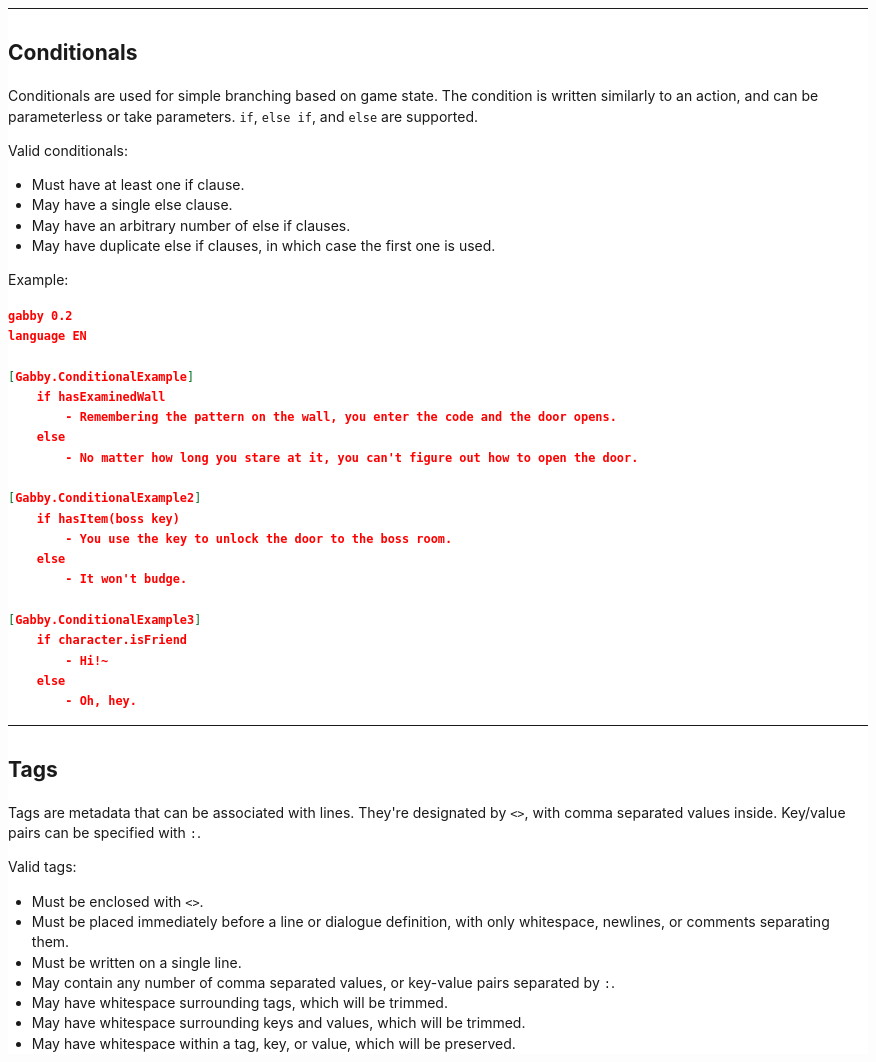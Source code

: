 ----------------------
Conditionals
------------

Conditionals are used for simple branching based on game state. The condition is written similarly to an action, and can be parameterless or take parameters.
`if`, `else if`, and `else` are supported.

Valid conditionals:
- Must have at least one if clause.
- May have a single else clause.
- May have an arbitrary number of else if clauses.
- May have duplicate else if clauses, in which case the first one is used.

Example:
```json
gabby 0.2
language EN

[Gabby.ConditionalExample]
    if hasExaminedWall
        - Remembering the pattern on the wall, you enter the code and the door opens.
    else
        - No matter how long you stare at it, you can't figure out how to open the door.

[Gabby.ConditionalExample2]
    if hasItem(boss key)
        - You use the key to unlock the door to the boss room.
    else
        - It won't budge.

[Gabby.ConditionalExample3]
    if character.isFriend
        - Hi!~
    else
        - Oh, hey.
```

----------------------
Tags
----

Tags are metadata that can be associated with lines. They're designated by `<>`, with comma separated values inside. Key/value pairs can be specified with `:`.

Valid tags:
- Must be enclosed with `<>`.
- Must be placed immediately before a line or dialogue definition, with only whitespace, newlines, or comments separating them.
- Must be written on a single line.
- May contain any number of comma separated values, or key-value pairs separated by `:`.
- May have whitespace surrounding tags, which will be trimmed.
- May have whitespace surrounding keys and values, which will be trimmed.
- May have whitespace within a tag, key, or value, which will be preserved.
